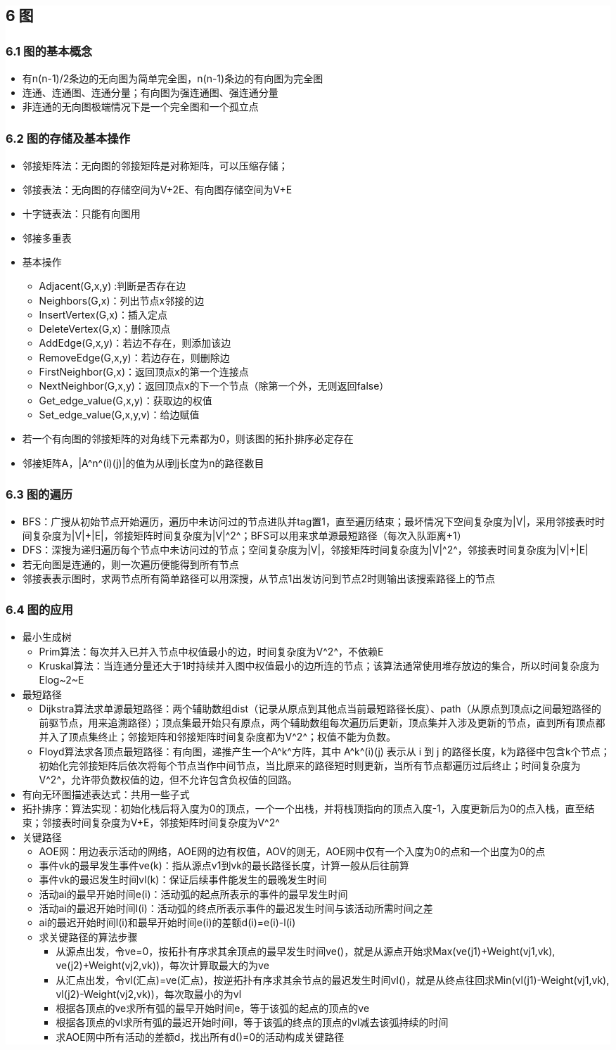 ## 6 图

### 6.1 图的基本概念

*   有n(n-1)/2条边的无向图为简单完全图，n(n-1)条边的有向图为完全图
*   连通、连通图、连通分量；有向图为强连通图、强连通分量
*   非连通的无向图极端情况下是一个完全图和一个孤立点

### 6.2 图的存储及基本操作

*   邻接矩阵法：无向图的邻接矩阵是对称矩阵，可以压缩存储；
*   邻接表法：无向图的存储空间为V+2E、有向图存储空间为V+E
*   十字链表法：只能有向图用
*   邻接多重表
*   基本操作
    *   Adjacent(G,x,y) :判断是否存在边
    *   Neighbors(G,x)：列出节点x邻接的边
    *   InsertVertex(G,x)：插入定点
    *   DeleteVertex(G,x)：删除顶点
    *   AddEdge(G,x,y)：若边不存在，则添加该边
    *   RemoveEdge(G,x,y)：若边存在，则删除边
    *   FirstNeighbor(G,x)：返回顶点x的第一个连接点
    *   NextNeighbor(G,x,y)：返回顶点x的下一个节点（除第一个外，无则返回false）
    *   Get_edge_value(G,x,y)：获取边的权值
    *   Set_edge_value(G,x,y,v)：给边赋值

*   若一个有向图的邻接矩阵的对角线下元素都为0，则该图的拓扑排序必定存在
*   邻接矩阵A，|A^n^(i)(j)|的值为从i到j长度为n的路径数目

### 6.3 图的遍历

*   BFS：广搜从初始节点开始遍历，遍历中未访问过的节点进队并tag置1，直至遍历结束；最坏情况下空间复杂度为|V|，采用邻接表时时间复杂度为|V|+|E|，邻接矩阵时间复杂度为|V|^2^；BFS可以用来求单源最短路径（每次入队距离+1）
*   DFS：深搜为递归遍历每个节点中未访问过的节点；空间复杂度为|V|，邻接矩阵时间复杂度为|V|^2^，邻接表时间复杂度为|V|+|E|
*   若无向图是连通的，则一次遍历便能得到所有节点
*   邻接表表示图时，求两节点所有简单路径可以用深搜，从节点1出发访问到节点2时则输出该搜索路径上的节点

### 6.4 图的应用

*   最小生成树
    *   Prim算法：每次并入已并入节点中权值最小的边，时间复杂度为V^2^，不依赖E
    *   Kruskal算法：当连通分量还大于1时持续并入图中权值最小的边所连的节点；该算法通常使用堆存放边的集合，所以时间复杂度为Elog~2~E
*   最短路径
    *   Dijkstra算法求单源最短路径：两个辅助数组dist（记录从原点到其他点当前最短路径长度）、path（从原点到顶点i之间最短路径的前驱节点，用来追溯路径）；顶点集最开始只有原点，两个辅助数组每次遍历后更新，顶点集并入涉及更新的节点，直到所有顶点都并入了顶点集终止；邻接矩阵和邻接矩阵时间复杂度都为V^2^；权值不能为负数。
    *   Floyd算法求各顶点最短路径：有向图，递推产生一个A^k^方阵，其中 A^k^(i)(j) 表示从 i 到 j 的路径长度，k为路径中包含k个节点；初始化完邻接矩阵后依次将每个节点当作中间节点，当比原来的路径短时则更新，当所有节点都遍历过后终止；时间复杂度为V^2^，允许带负数权值的边，但不允许包含负权值的回路。
*   有向无环图描述表达式：共用一些子式
*   拓扑排序：算法实现：初始化栈后将入度为0的顶点，一个一个出栈，并将栈顶指向的顶点入度-1，入度更新后为0的点入栈，直至结束；邻接表时间复杂度为V+E，邻接矩阵时间复杂度为V^2^
*   关键路径
    *   AOE网：用边表示活动的网络，AOE网的边有权值，AOV的则无，AOE网中仅有一个入度为0的点和一个出度为0的点
    *   事件vk的最早发生事件ve(k)：指从源点v1到vk的最长路径长度，计算一般从后往前算
    *   事件vk的最迟发生时间vl(k)：保证后续事件能发生的最晚发生时间
    *   活动ai的最早开始时间e(i)：活动弧的起点所表示的事件的最早发生时间
    *   活动ai的最迟开始时间l(i)：活动弧的终点所表示事件的最迟发生时间与该活动所需时间之差
    *   ai的最迟开始时间l(i)和最早开始时间e(i)的差额d(i)=e(i)-l(i)
    *   求关键路径的算法步骤
        *   从源点出发，令ve=0，按拓扑有序求其余顶点的最早发生时间ve()，就是从源点开始求Max(ve(j1)+Weight(vj1,vk), ve(j2)+Weight(vj2,vk))，每次计算取最大的为ve
        *   从汇点出发，令vl(汇点)=ve(汇点)，按逆拓扑有序求其余节点的最迟发生时间vl()，就是从终点往回求Min(vl(j1)-Weight(vj1,vk), vl(j2)-Weight(vj2,vk))，每次取最小的为vl
        *   根据各顶点的ve求所有弧的最早开始时间e，等于该弧的起点的顶点的ve
        *   根据各顶点的vl求所有弧的最迟开始时间l，等于该弧的终点的顶点的vl减去该弧持续的时间
        *   求AOE网中所有活动的差额d，找出所有d()=0的活动构成关键路径